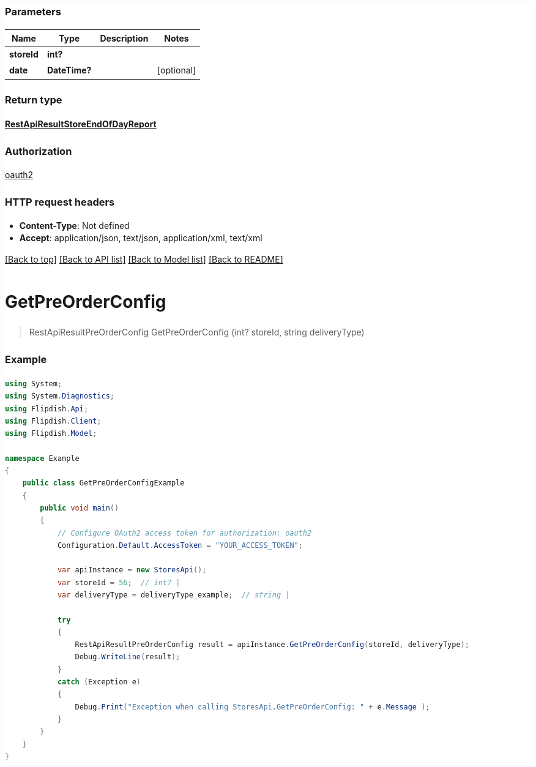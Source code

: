 ### Parameters

Name | Type | Description  | Notes
------------- | ------------- | ------------- | -------------
 **storeId** | **int?**|  | 
 **date** | **DateTime?**|  | [optional] 

### Return type

[**RestApiResultStoreEndOfDayReport**](RestApiResultStoreEndOfDayReport.md)

### Authorization

[oauth2](../README.md#oauth2)

### HTTP request headers

 - **Content-Type**: Not defined
 - **Accept**: application/json, text/json, application/xml, text/xml

[[Back to top]](#) [[Back to API list]](../README.md#documentation-for-api-endpoints) [[Back to Model list]](../README.md#documentation-for-models) [[Back to README]](../README.md)

<a name="getpreorderconfig"></a>
# **GetPreOrderConfig**
> RestApiResultPreOrderConfig GetPreOrderConfig (int? storeId, string deliveryType)



### Example
```csharp
using System;
using System.Diagnostics;
using Flipdish.Api;
using Flipdish.Client;
using Flipdish.Model;

namespace Example
{
    public class GetPreOrderConfigExample
    {
        public void main()
        {
            // Configure OAuth2 access token for authorization: oauth2
            Configuration.Default.AccessToken = "YOUR_ACCESS_TOKEN";

            var apiInstance = new StoresApi();
            var storeId = 56;  // int? | 
            var deliveryType = deliveryType_example;  // string | 

            try
            {
                RestApiResultPreOrderConfig result = apiInstance.GetPreOrderConfig(storeId, deliveryType);
                Debug.WriteLine(result);
            }
            catch (Exception e)
            {
                Debug.Print("Exception when calling StoresApi.GetPreOrderConfig: " + e.Message );
            }
        }
    }
}
```
